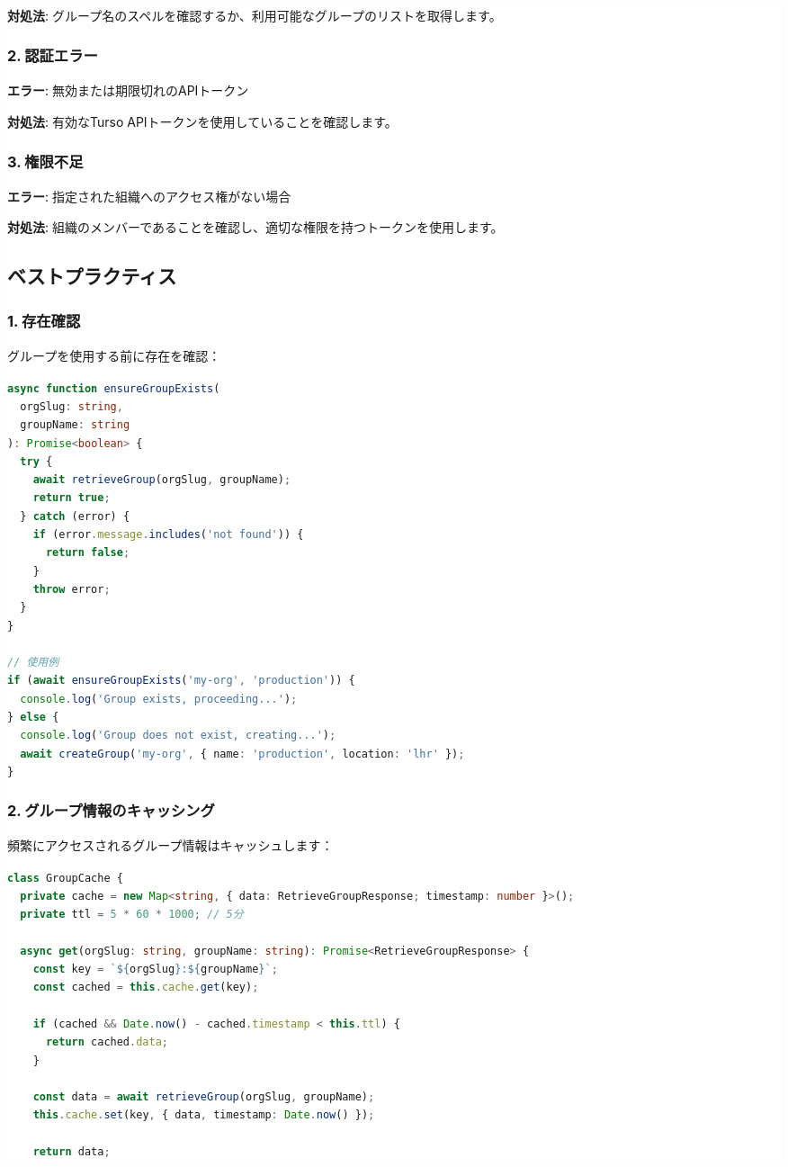 **対処法**: グループ名のスペルを確認するか、利用可能なグループのリストを取得します。

### 2. 認証エラー

**エラー**: 無効または期限切れのAPIトークン

**対処法**: 有効なTurso APIトークンを使用していることを確認します。

### 3. 権限不足

**エラー**: 指定された組織へのアクセス権がない場合

**対処法**: 組織のメンバーであることを確認し、適切な権限を持つトークンを使用します。

## ベストプラクティス

### 1. 存在確認

グループを使用する前に存在を確認：

```typescript
async function ensureGroupExists(
  orgSlug: string,
  groupName: string
): Promise<boolean> {
  try {
    await retrieveGroup(orgSlug, groupName);
    return true;
  } catch (error) {
    if (error.message.includes('not found')) {
      return false;
    }
    throw error;
  }
}

// 使用例
if (await ensureGroupExists('my-org', 'production')) {
  console.log('Group exists, proceeding...');
} else {
  console.log('Group does not exist, creating...');
  await createGroup('my-org', { name: 'production', location: 'lhr' });
}
```

### 2. グループ情報のキャッシング

頻繁にアクセスされるグループ情報はキャッシュします：

```typescript
class GroupCache {
  private cache = new Map<string, { data: RetrieveGroupResponse; timestamp: number }>();
  private ttl = 5 * 60 * 1000; // 5分

  async get(orgSlug: string, groupName: string): Promise<RetrieveGroupResponse> {
    const key = `${orgSlug}:${groupName}`;
    const cached = this.cache.get(key);

    if (cached && Date.now() - cached.timestamp < this.ttl) {
      return cached.data;
    }

    const data = await retrieveGroup(orgSlug, groupName);
    this.cache.set(key, { data, timestamp: Date.now() });

    return data;
```